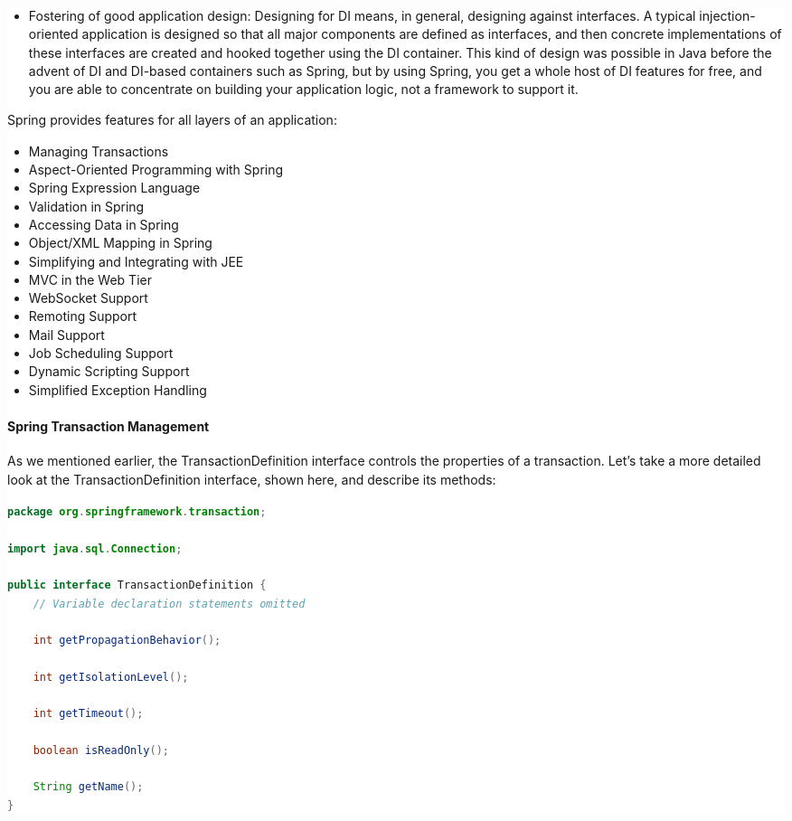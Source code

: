 * Fostering of good application design:
  Designing for DI means, in general, designing against interfaces. A typical injection-oriented application is designed
  so that all major components are defined as interfaces, and then concrete implementations of these interfaces are
  created and hooked together using the DI container. This kind of design was possible in Java before the advent of DI
  and DI-based containers such as Spring, but by using Spring, you get a whole host of DI features for free, and you are
  able to concentrate on building your application logic, not a framework to support it.

Spring provides features for all layers of an application:

* Managing Transactions
* Aspect-Oriented Programming with Spring
* Spring Expression Language
* Validation in Spring
* Accessing Data in Spring
* Object/XML Mapping in Spring
* Simplifying and Integrating with JEE
* MVC in the Web Tier
* WebSocket Support
* Remoting Support
* Mail Support
* Job Scheduling Support
* Dynamic Scripting Support
* Simplified Exception Handling

#### Spring Transaction Management

As we mentioned earlier, the TransactionDefinition interface controls the properties of a transaction. Let’s take a more
detailed look at the TransactionDefinition interface, shown here, and describe its methods:

```java
package org.springframework.transaction;

import java.sql.Connection;

public interface TransactionDefinition {
    // Variable declaration statements omitted

    int getPropagationBehavior();

    int getIsolationLevel();

    int getTimeout();

    boolean isReadOnly();

    String getName();
}
```
